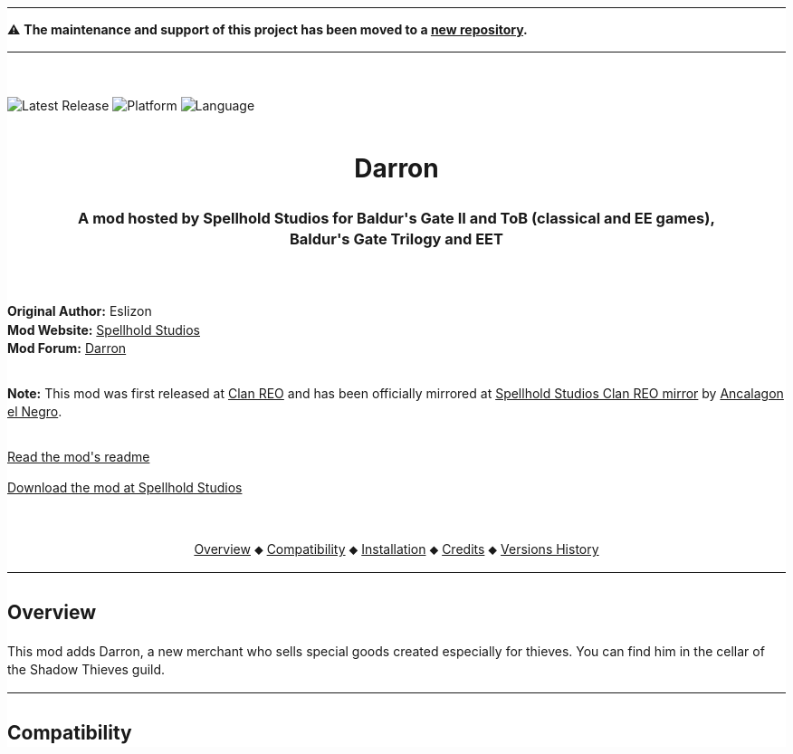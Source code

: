 <hr>

:warning: **The maintenance and support of this project has been moved to a [new repository](https://github.com/Spellhold-Studios/Darron).**

<hr><br>

![Latest Release](https://img.shields.io/github/v/release/SpellholdStudios/Darron?include_prereleases&color=darkred)<a name="top" id="top"> </a>
![Platform](https://img.shields.io/static/v1?label=platform&message=windows%20%7C%20macos%20%7C%20linux&color=informational)
![Language](https://img.shields.io/static/v1?label=language&message=English%20%7C%20French%20%7C%20German%20%7C%20Italian%20%7C%20Russian%20%7C%20Spanish&color=limegreen)

<div align="center"><h1></a>Darron</h1>

<h3>A mod hosted by Spellhold Studios for Baldur's Gate II and ToB (classical and EE games),<br>
Baldur's Gate Trilogy and EET<h3>

</div><br />


**Original Author:** Eslizon  
**Mod Website:** <a href="http://www.shsforums.net/forum/234-miscellaneous-released-mods/">Spellhold Studios</a>  
**Mod Forum:** <a href="http://www.shsforums.net/topic/60916-darron-updated-to-v200-with-new-translations-and-ee-compatibility/">Darron</a><br>

## 

**Note:** This mod was first released at <a href="http://www.clanreo.net/">Clan REO</a> and has been officially mirrored at <a href="http://www.shsforums.net/files/category/95-clan-reo-mirror/">Spellhold Studios Clan REO mirror</a> by <a href="http://www.shsforums.net/user/11965-ancalagon-el-negro/">Ancalagon el Negro</a>.<br>

## 

[Read the mod's readme](https://spellholdstudios.github.io/readmes/darron-readme-english.txt)

[Download the mod at Spellhold Studios](http://www.shsforums.net/files/file/842-darron/)<br>

&nbsp;

<div align="center">
<a href="#intro">Overview</a> &#x2B25; <a href="#compat">Compatibility</a> &#x2B25; <a href="#installation">Installation</a> &#x2B25; <a href="#credits">Credits</a> &#x2B25; <a href="#versions">Versions History</a></br>
</div>

<hr>


## <a name="intro" id="intro"></a>Overview

This mod adds Darron, a new merchant who sells special goods created especially for thieves. You can find him in the cellar of the Shadow Thieves guild.


<hr>


## <a name="compat" id="compat"></a>Compatibility
